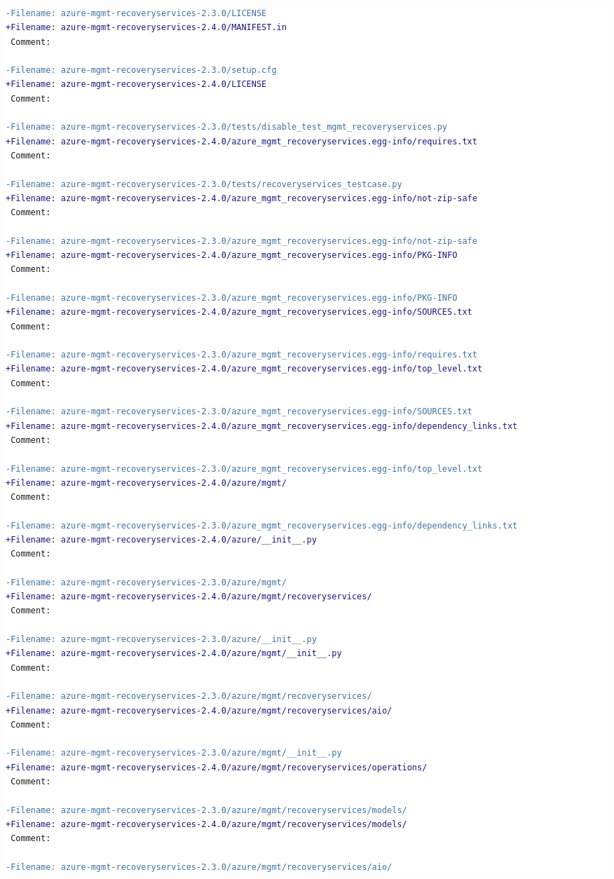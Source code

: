 ```diff
-Filename: azure-mgmt-recoveryservices-2.3.0/LICENSE
+Filename: azure-mgmt-recoveryservices-2.4.0/MANIFEST.in
 Comment: 
 
-Filename: azure-mgmt-recoveryservices-2.3.0/setup.cfg
+Filename: azure-mgmt-recoveryservices-2.4.0/LICENSE
 Comment: 
 
-Filename: azure-mgmt-recoveryservices-2.3.0/tests/disable_test_mgmt_recoveryservices.py
+Filename: azure-mgmt-recoveryservices-2.4.0/azure_mgmt_recoveryservices.egg-info/requires.txt
 Comment: 
 
-Filename: azure-mgmt-recoveryservices-2.3.0/tests/recoveryservices_testcase.py
+Filename: azure-mgmt-recoveryservices-2.4.0/azure_mgmt_recoveryservices.egg-info/not-zip-safe
 Comment: 
 
-Filename: azure-mgmt-recoveryservices-2.3.0/azure_mgmt_recoveryservices.egg-info/not-zip-safe
+Filename: azure-mgmt-recoveryservices-2.4.0/azure_mgmt_recoveryservices.egg-info/PKG-INFO
 Comment: 
 
-Filename: azure-mgmt-recoveryservices-2.3.0/azure_mgmt_recoveryservices.egg-info/PKG-INFO
+Filename: azure-mgmt-recoveryservices-2.4.0/azure_mgmt_recoveryservices.egg-info/SOURCES.txt
 Comment: 
 
-Filename: azure-mgmt-recoveryservices-2.3.0/azure_mgmt_recoveryservices.egg-info/requires.txt
+Filename: azure-mgmt-recoveryservices-2.4.0/azure_mgmt_recoveryservices.egg-info/top_level.txt
 Comment: 
 
-Filename: azure-mgmt-recoveryservices-2.3.0/azure_mgmt_recoveryservices.egg-info/SOURCES.txt
+Filename: azure-mgmt-recoveryservices-2.4.0/azure_mgmt_recoveryservices.egg-info/dependency_links.txt
 Comment: 
 
-Filename: azure-mgmt-recoveryservices-2.3.0/azure_mgmt_recoveryservices.egg-info/top_level.txt
+Filename: azure-mgmt-recoveryservices-2.4.0/azure/mgmt/
 Comment: 
 
-Filename: azure-mgmt-recoveryservices-2.3.0/azure_mgmt_recoveryservices.egg-info/dependency_links.txt
+Filename: azure-mgmt-recoveryservices-2.4.0/azure/__init__.py
 Comment: 
 
-Filename: azure-mgmt-recoveryservices-2.3.0/azure/mgmt/
+Filename: azure-mgmt-recoveryservices-2.4.0/azure/mgmt/recoveryservices/
 Comment: 
 
-Filename: azure-mgmt-recoveryservices-2.3.0/azure/__init__.py
+Filename: azure-mgmt-recoveryservices-2.4.0/azure/mgmt/__init__.py
 Comment: 
 
-Filename: azure-mgmt-recoveryservices-2.3.0/azure/mgmt/recoveryservices/
+Filename: azure-mgmt-recoveryservices-2.4.0/azure/mgmt/recoveryservices/aio/
 Comment: 
 
-Filename: azure-mgmt-recoveryservices-2.3.0/azure/mgmt/__init__.py
+Filename: azure-mgmt-recoveryservices-2.4.0/azure/mgmt/recoveryservices/operations/
 Comment: 
 
-Filename: azure-mgmt-recoveryservices-2.3.0/azure/mgmt/recoveryservices/models/
+Filename: azure-mgmt-recoveryservices-2.4.0/azure/mgmt/recoveryservices/models/
 Comment: 
 
-Filename: azure-mgmt-recoveryservices-2.3.0/azure/mgmt/recoveryservices/aio/
```